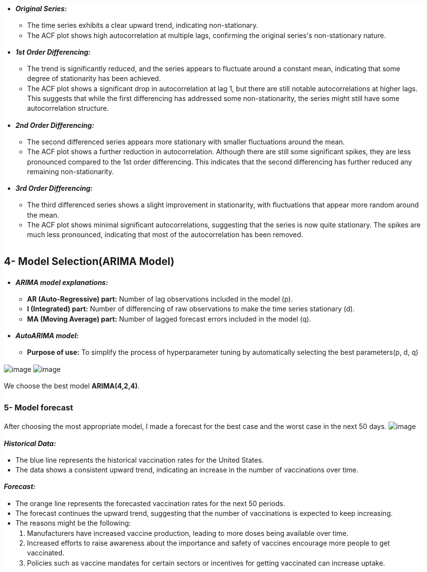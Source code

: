 - ***Original Series:***
  - The time series exhibits a clear upward trend, indicating non-stationary.
  - The ACF plot shows high autocorrelation at multiple lags, confirming the original series's non-stationary nature.
    
- ***1st Order Differencing:***
  - The trend is significantly reduced, and the series appears to fluctuate around a constant mean, indicating that some degree of stationarity has been achieved.
  - The ACF plot shows a significant drop in autocorrelation at lag 1, but there are still notable autocorrelations at higher lags. This suggests that while the first differencing has addressed some non-stationarity, the series might still have some autocorrelation structure.

- ***2nd Order Differencing:***
  - The second differenced series appears more stationary with smaller fluctuations around the mean.
  - The ACF plot shows a further reduction in autocorrelation. Although there are still some significant spikes, they are less pronounced compared to the 1st order differencing. This indicates that the second differencing has further reduced any remaining non-stationarity.
    
- ***3rd Order Differencing:***
  - The third differenced series shows a slight improvement in stationarity, with fluctuations that appear more random around the mean.
  - The ACF plot shows minimal significant autocorrelations, suggesting that the series is now quite stationary. The spikes are much less pronounced, indicating that most of the autocorrelation has been removed.
   
## 4- Model Selection(ARIMA Model)
- ***ARIMA model explanations:***
  - **AR (Auto-Regressive) part:** Number of lag observations included in the model (p).
  - **I (Integrated) part:** Number of differencing of raw observations to make the time series stationary (d).
  - **MA (Moving Average) part:** Number of lagged forecast errors included in the model (q).
    
- ***AutoARIMA model:***
  - **Purpose of use:** To simplify the process of hyperparameter tuning by automatically selecting the best parameters(p, d, q)
<img width="800" alt="image" src="https://github.com/jh4581/resume-projects-portfolio.github.io/blob/main/images/covid%20project/autoarima%20us.png">
<img width="800" alt="image" src="https://github.com/jh4581/resume-projects-portfolio.github.io/blob/main/images/covid%20project/us%20model%20result.png">

We choose the best model **ARIMA(4,2,4)**.

### 5- Model forecast
After choosing the most appropriate model, I made a forecast for the best case and the worst case in the next 50 days.
<img width="800" alt="image" src="https://github.com/jh4581/resume-projects-portfolio.github.io/blob/main/images/covid%20project/us%20forecast.png">

***Historical Data:***
- The blue line represents the historical vaccination rates for the United States.
- The data shows a consistent upward trend, indicating an increase in the number of vaccinations over time.
  
***Forecast:***
- The orange line represents the forecasted vaccination rates for the next 50 periods.
- The forecast continues the upward trend, suggesting that the number of vaccinations is expected to keep increasing.
- The reasons might be the following:
  1. Manufacturers have increased vaccine production, leading to more doses being available over time.
  2. Increased efforts to raise awareness about the importance and safety of vaccines encourage more people to get vaccinated.
  3. Policies such as vaccine mandates for certain sectors or incentives for getting vaccinated can increase uptake.
